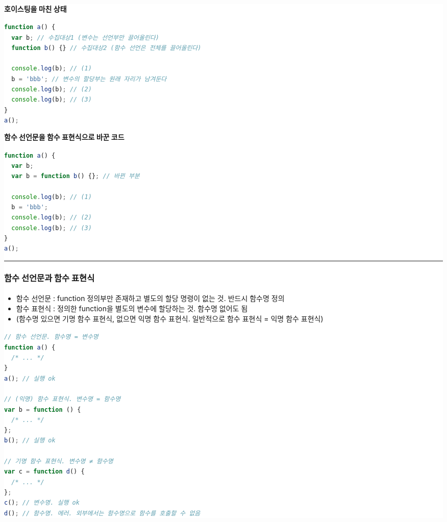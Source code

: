    **호이스팅을 마친 상태**

   ```javascript
   function a() {
     var b; // 수집대상1 (변수는 선언부만 끌어올린다)
     function b() {} // 수집대상2 (함수 선언은 전체를 끌어올린다)

     console.log(b); // (1)
     b = 'bbb'; // 변수의 할당부는 원래 자리가 남겨둔다
     console.log(b); // (2)
     console.log(b); // (3)
   }
   a();
   ```

   **함수 선언문을 함수 표현식으로 바꾼 코드**

   ```javascript
   function a() {
     var b;
     var b = function b() {}; // 바뀐 부분

     console.log(b); // (1)
     b = 'bbb';
     console.log(b); // (2)
     console.log(b); // (3)
   }
   a();
   ```

---

### 함수 선언문과 함수 표현식

- 함수 선언문 : function 정의부만 존재하고 별도의 할당 명령이 없는 것. 반드시 함수명 정의
- 함수 표현식 : 정의한 function을 별도의 변수에 할당하는 것. 함수명 없어도 됨
- (함수명 있으면 기명 함수 표현식, 없으면 익명 함수 표현식. 일반적으로 함수 표현식 = 익명 함수 표현식)

```javascript
// 함수 선언문. 함수명 = 변수명
function a() {
  /* ... */
}
a(); // 실행 ok

// (익명) 함수 표현식. 변수명 = 함수명
var b = function () {
  /* ... */
};
b(); // 실행 ok

// 기명 함수 표현식. 변수명 ≠ 함수명
var c = function d() {
  /* ... */
};
c(); // 변수명. 실행 ok
d(); // 함수명. 에러. 외부에서는 함수명으로 함수를 호출할 수 없음
```
